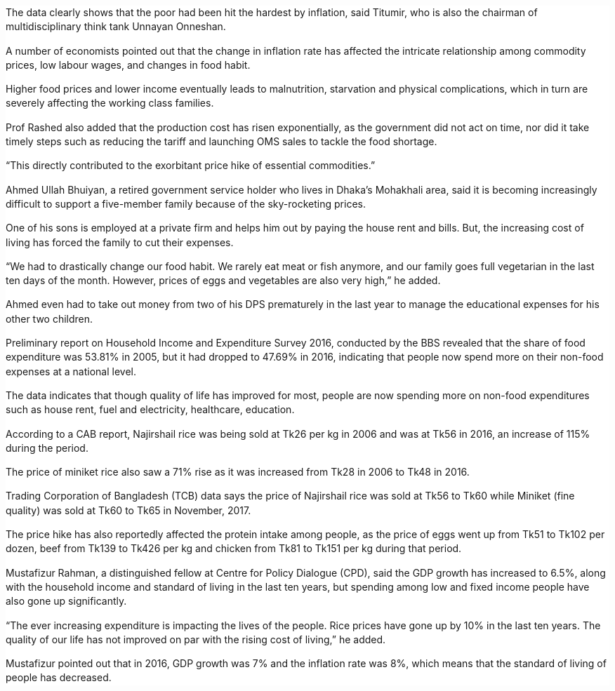 The data clearly shows that the poor had been hit the hardest by inflation, said Titumir, who is also the chairman of multidisciplinary think tank Unnayan Onneshan.

A number of economists pointed out that the change in inflation rate has affected the intricate relationship among commodity prices, low labour wages, and changes in food habit.

Higher food prices and lower income eventually leads to malnutrition, starvation and physical complications, which in turn are severely affecting the working class families.

Prof Rashed also added that the production cost has risen exponentially, as the government did not act on time, nor did it take timely steps such as reducing the tariff and launching OMS sales to tackle the food shortage.

“This directly contributed to the exorbitant price hike of essential commodities.”

Ahmed Ullah Bhuiyan, a retired government service holder who lives in Dhaka’s Mohakhali area, said it is becoming increasingly difficult to support a five-member family because of the sky-rocketing prices.

One of his sons is employed at a private firm and helps him out by paying the house rent and bills. But, the increasing cost of living has forced the family to cut their expenses.

“We had to drastically change our food habit. We rarely eat meat or fish anymore, and our family goes full vegetarian in the last ten days of the month. However, prices of eggs and vegetables are also very high,” he added.

Ahmed even had to take out money from two of his DPS prematurely in the last year to manage the educational expenses for his other two children.

Preliminary report on Household Income and Expenditure Survey 2016, conducted by the BBS revealed that the share of food expenditure was 53.81% in 2005, but it had dropped to 47.69% in 2016, indicating that people now spend more on their non-food expenses at a national level.

The data indicates that though quality of life has improved for most, people are now spending more on non-food expenditures such as house rent, fuel and electricity, healthcare, education.

According to a CAB report, Najirshail rice was being sold at Tk26 per kg in 2006 and was at Tk56 in 2016, an increase of 115% during the period.

The price of miniket rice also saw a 71% rise as it was increased from Tk28 in 2006 to Tk48 in 2016.

Trading Corporation of Bangladesh (TCB) data says the price of Najirshail rice was sold at Tk56 to Tk60 while Miniket (fine quality) was sold at Tk60 to Tk65 in November, 2017.

The price hike has also reportedly affected the protein intake among people, as the price of eggs went up from Tk51 to Tk102 per dozen, beef from Tk139 to Tk426 per kg and chicken from Tk81 to Tk151 per kg during that period.

Mustafizur Rahman, a distinguished fellow at Centre for Policy Dialogue (CPD), said the GDP growth has increased to 6.5%, along with the household income and standard of living in the last ten years, but spending among low and fixed income people have also gone up significantly.

“The ever increasing expenditure is impacting the lives of the people. Rice prices have gone up by 10% in the last ten years. The quality of our life has not improved on par with the rising cost of living,” he added.

Mustafizur pointed out that in 2016, GDP growth was 7% and the inflation rate was 8%, which means that the standard of living of people has decreased.
